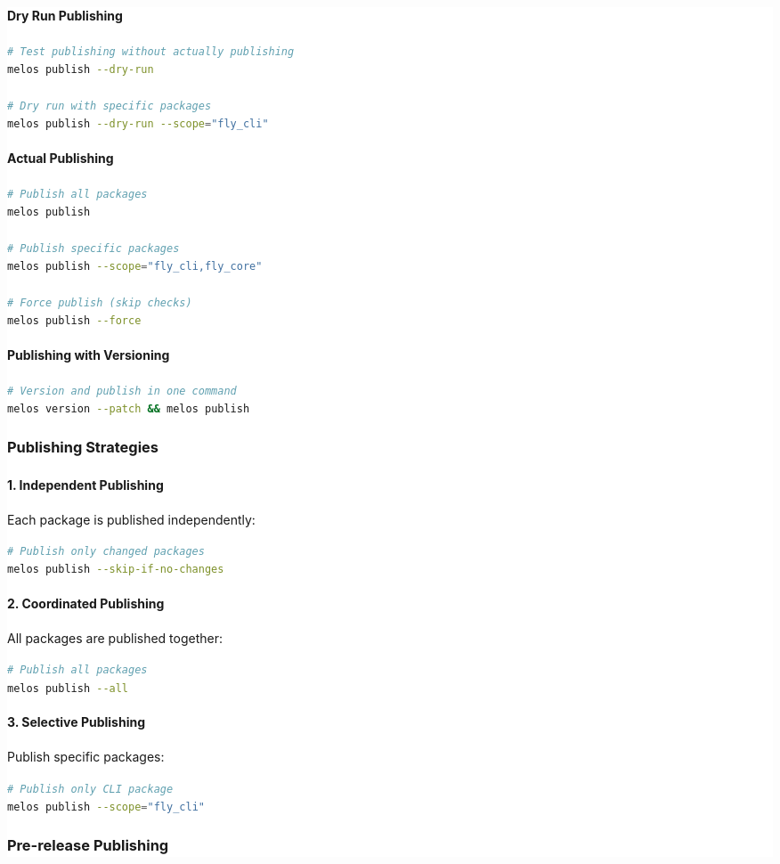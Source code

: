 #### Dry Run Publishing
```bash
# Test publishing without actually publishing
melos publish --dry-run

# Dry run with specific packages
melos publish --dry-run --scope="fly_cli"
```

#### Actual Publishing
```bash
# Publish all packages
melos publish

# Publish specific packages
melos publish --scope="fly_cli,fly_core"

# Force publish (skip checks)
melos publish --force
```

#### Publishing with Versioning
```bash
# Version and publish in one command
melos version --patch && melos publish
```

### Publishing Strategies

#### 1. Independent Publishing
Each package is published independently:

```bash
# Publish only changed packages
melos publish --skip-if-no-changes
```

#### 2. Coordinated Publishing
All packages are published together:

```bash
# Publish all packages
melos publish --all
```

#### 3. Selective Publishing
Publish specific packages:

```bash
# Publish only CLI package
melos publish --scope="fly_cli"
```

### Pre-release Publishing
